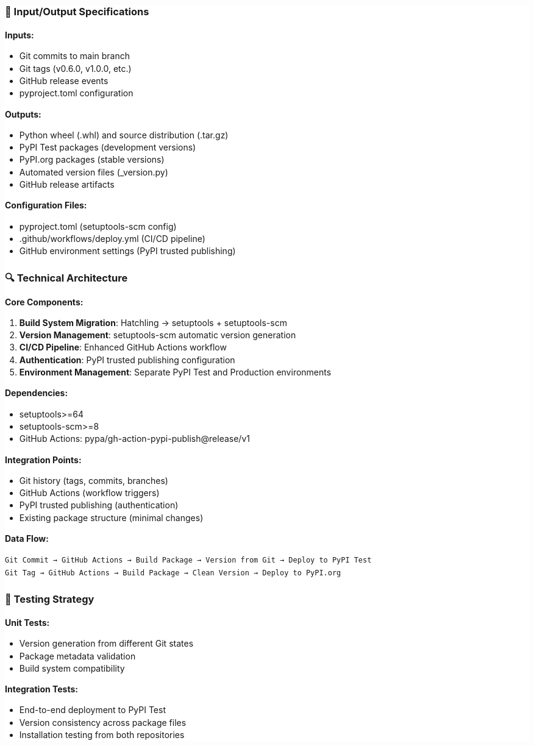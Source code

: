 ### 📁 Input/Output Specifications

**Inputs:**
- Git commits to main branch
- Git tags (v0.6.0, v1.0.0, etc.)
- GitHub release events
- pyproject.toml configuration

**Outputs:**
- Python wheel (.whl) and source distribution (.tar.gz)
- PyPI Test packages (development versions)
- PyPI.org packages (stable versions)
- Automated version files (_version.py)
- GitHub release artifacts

**Configuration Files:**
- pyproject.toml (setuptools-scm config)
- .github/workflows/deploy.yml (CI/CD pipeline)
- GitHub environment settings (PyPI trusted publishing)

### 🔍 Technical Architecture

**Core Components:**
1. **Build System Migration**: Hatchling → setuptools + setuptools-scm
2. **Version Management**: setuptools-scm automatic version generation
3. **CI/CD Pipeline**: Enhanced GitHub Actions workflow
4. **Authentication**: PyPI trusted publishing configuration
5. **Environment Management**: Separate PyPI Test and Production environments

**Dependencies:**
- setuptools>=64
- setuptools-scm>=8
- GitHub Actions: pypa/gh-action-pypi-publish@release/v1

**Integration Points:**
- Git history (tags, commits, branches)
- GitHub Actions (workflow triggers)
- PyPI trusted publishing (authentication)
- Existing package structure (minimal changes)

**Data Flow:**
```
Git Commit → GitHub Actions → Build Package → Version from Git → Deploy to PyPI Test
Git Tag → GitHub Actions → Build Package → Clean Version → Deploy to PyPI.org
```

### 🧪 Testing Strategy

**Unit Tests:**
- Version generation from different Git states
- Package metadata validation
- Build system compatibility

**Integration Tests:**
- End-to-end deployment to PyPI Test
- Version consistency across package files
- Installation testing from both repositories
